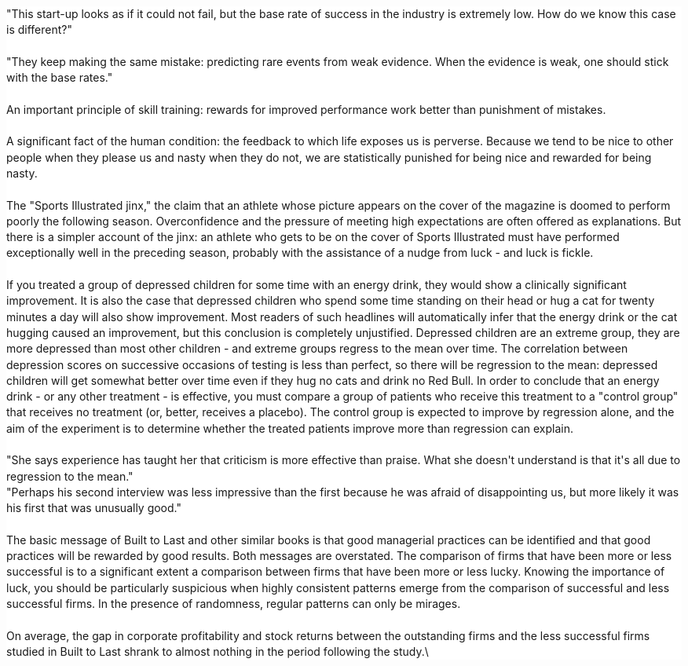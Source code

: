 "This start-up looks as if it could not fail, but the base rate of
success in the industry is extremely low. How do we know this case is
different?"\
\
"They keep making the same mistake: predicting rare events from weak
evidence. When the evidence is weak, one should stick with the base
rates."\
\
An important principle of skill training: rewards for improved
performance work better than punishment of mistakes.\
\
A significant fact of the human condition: the feedback to which life
exposes us is perverse. Because we tend to be nice to other people when
they please us and nasty when they do not, we are statistically punished
for being nice and rewarded for being nasty.\
\
The "Sports Illustrated jinx," the claim that an athlete whose picture
appears on the cover of the magazine is doomed to perform poorly the
following season. Overconfidence and the pressure of meeting high
expectations are often offered as explanations. But there is a simpler
account of the jinx: an athlete who gets to be on the cover of Sports
Illustrated must have performed exceptionally well in the preceding
season, probably with the assistance of a nudge from luck - and luck is
fickle.\
\
If you treated a group of depressed children for some time with an
energy drink, they would show a clinically significant improvement. It
is also the case that depressed children who spend some time standing on
their head or hug a cat for twenty minutes a day will also show
improvement. Most readers of such headlines will automatically infer
that the energy drink or the cat hugging caused an improvement, but this
conclusion is completely unjustified. Depressed children are an extreme
group, they are more depressed than most other children - and extreme
groups regress to the mean over time. The correlation between depression
scores on successive occasions of testing is less than perfect, so there
will be regression to the mean: depressed children will get somewhat
better over time even if they hug no cats and drink no Red Bull. In
order to conclude that an energy drink - or any other treatment - is
effective, you must compare a group of patients who receive this
treatment to a "control group" that receives no treatment (or, better,
receives a placebo). The control group is expected to improve by
regression alone, and the aim of the experiment is to determine whether
the treated patients improve more than regression can explain.\
\
"She says experience has taught her that criticism is more effective
than praise. What she doesn't understand is that it's all due to
regression to the mean."\
"Perhaps his second interview was less impressive than the first because
he was afraid of disappointing us, but more likely it was his first that
was unusually good."\
\
The basic message of Built to Last and other similar books is that good
managerial practices can be identified and that good practices will be
rewarded by good results. Both messages are overstated. The comparison
of firms that have been more or less successful is to a significant
extent a comparison between firms that have been more or less lucky.
Knowing the importance of luck, you should be particularly suspicious
when highly consistent patterns emerge from the comparison of successful
and less successful firms. In the presence of randomness, regular
patterns can only be mirages.\
\
On average, the gap in corporate profitability and stock returns between
the outstanding firms and the less successful firms studied in Built to
Last shrank to almost nothing in the period following the study.\